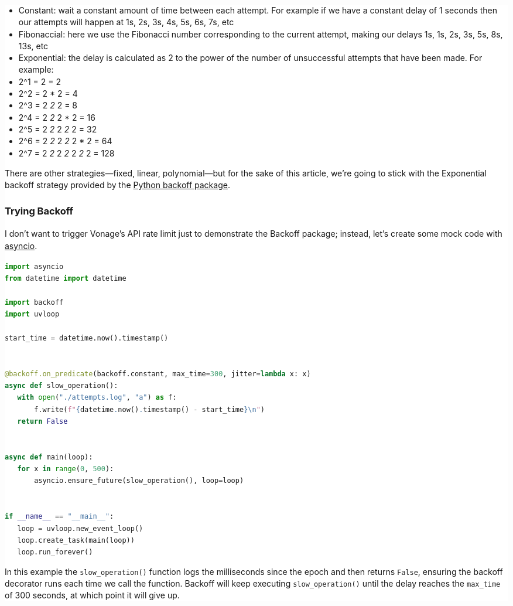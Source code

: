 * Constant: wait a constant amount of time between each attempt. For example if we have a constant delay of 1 seconds then our attempts will happen at 1s, 2s, 3s, 4s, 5s, 6s, 7s, etc
* Fibonaccial: here we use the Fibonacci number corresponding to the current attempt, making our delays 1s, 1s, 2s, 3s, 5s, 8s, 13s, etc
* Exponential: the delay is calculated as 2 to the power of the number of unsuccessful attempts that have been made. For example:
* 2^1 = 2 = 2
* 2^2 = 2 * 2 = 4
* 2^3 = 2  *2*  2 = 8
* 2^4 = 2  *2*  2 * 2 = 16
* 2^5 = 2  *2*  2  *2*  2 = 32
* 2^6 = 2  *2*  2  *2*  2 * 2 = 64
* 2^7 = 2  *2*  2  *2*  2  *2*  2 = 128

There are other strategies—fixed, linear, polynomial—but for the sake of this article, we’re going to stick with the Exponential backoff strategy provided by the [Python backoff package](https://github.com/litl/backoff).

### Trying Backoff

I don’t want to trigger Vonage’s API rate limit just to demonstrate the Backoff package; instead, let’s create some mock code with [asyncio](https://docs.python.org/3/library/asyncio.html).

```python
import asyncio
from datetime import datetime
 
import backoff
import uvloop
 
start_time = datetime.now().timestamp()
 
 
@backoff.on_predicate(backoff.constant, max_time=300, jitter=lambda x: x)
async def slow_operation():
   with open("./attempts.log", "a") as f:
       f.write(f"{datetime.now().timestamp() - start_time}\n")
   return False
 
 
async def main(loop):
   for x in range(0, 500):
       asyncio.ensure_future(slow_operation(), loop=loop)
 
 
if __name__ == "__main__":
   loop = uvloop.new_event_loop()
   loop.create_task(main(loop))
   loop.run_forever()
```

In this example the `slow_operation()` function logs the milliseconds since the epoch and then returns `False`, ensuring the backoff decorator runs each time we call the function. Backoff will keep executing `slow_operation()` until the delay reaches the `max_time` of 300 seconds, at which point it will give up.
